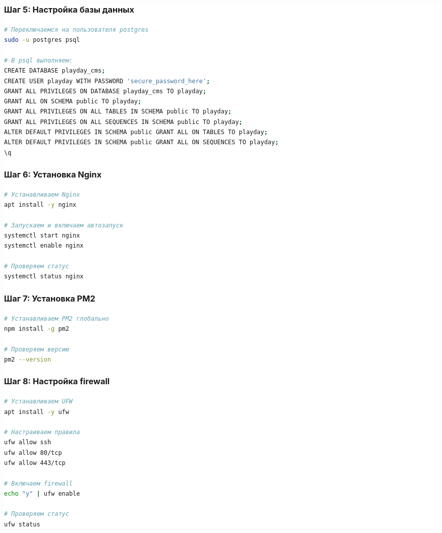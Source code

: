 ### Шаг 5: Настройка базы данных

```bash
# Переключаемся на пользователя postgres
sudo -u postgres psql

# В psql выполняем:
CREATE DATABASE playday_cms;
CREATE USER playday WITH PASSWORD 'secure_password_here';
GRANT ALL PRIVILEGES ON DATABASE playday_cms TO playday;
GRANT ALL ON SCHEMA public TO playday;
GRANT ALL PRIVILEGES ON ALL TABLES IN SCHEMA public TO playday;
GRANT ALL PRIVILEGES ON ALL SEQUENCES IN SCHEMA public TO playday;
ALTER DEFAULT PRIVILEGES IN SCHEMA public GRANT ALL ON TABLES TO playday;
ALTER DEFAULT PRIVILEGES IN SCHEMA public GRANT ALL ON SEQUENCES TO playday;
\q
```

### Шаг 6: Установка Nginx

```bash
# Устанавливаем Nginx
apt install -y nginx

# Запускаем и включаем автозапуск
systemctl start nginx
systemctl enable nginx

# Проверяем статус
systemctl status nginx
```

### Шаг 7: Установка PM2

```bash
# Устанавливаем PM2 глобально
npm install -g pm2

# Проверяем версию
pm2 --version
```

### Шаг 8: Настройка firewall

```bash
# Устанавливаем UFW
apt install -y ufw

# Настраиваем правила
ufw allow ssh
ufw allow 80/tcp
ufw allow 443/tcp

# Включаем firewall
echo "y" | ufw enable

# Проверяем статус
ufw status
```
